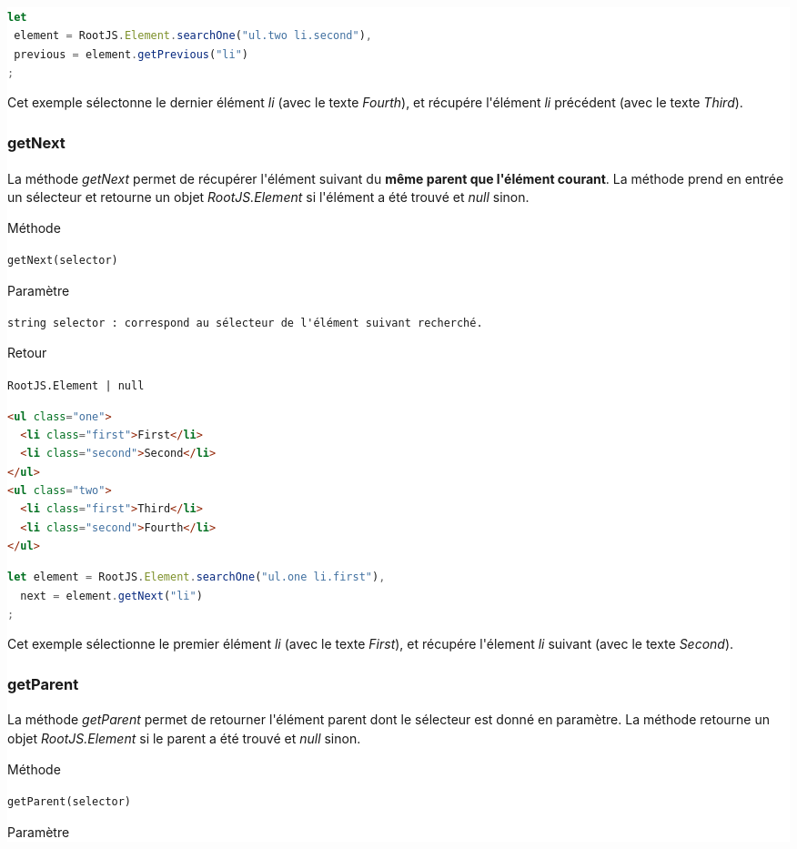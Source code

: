  ````javascript
let 
  element = RootJS.Element.searchOne("ul.two li.second"), 
  previous = element.getPrevious("li") 
; 
````

Cet exemple sélectonne le dernier élément *li* (avec le texte *Fourth*), et récupére l'élément *li* précédent (avec le texte *Third*).

### getNext <a id="element-get-next"></a>

La méthode *getNext* permet de récupérer l'élément suivant du **même parent que l'élément courant**. La méthode prend en entrée un sélecteur et retourne un objet *RootJS.Element* si l'élément a été trouvé et *null* sinon. 

Méthode

    getNext(selector)
  
Paramètre

    string selector : correspond au sélecteur de l'élément suivant recherché.

Retour

    RootJS.Element | null
    
````html
<ul class="one"> 
  <li class="first">First</li> 
  <li class="second">Second</li> 
</ul> 
<ul class="two"> 
  <li class="first">Third</li> 
  <li class="second">Fourth</li> 
</ul> 
````

````javascript
let element = RootJS.Element.searchOne("ul.one li.first"), 
  next = element.getNext("li") 
; 
````

Cet exemple sélectionne le premier élément *li* (avec le texte *First*), et récupére l'élement *li* suivant (avec le texte *Second*).

### getParent <a id="element-get-parent"></a>

La méthode *getParent* permet de retourner l'élément parent dont le sélecteur est donné en paramètre. La méthode retourne un objet *RootJS.Element* si le parent a été trouvé et *null* sinon. 

Méthode

    getParent(selector)
    
Paramètre
